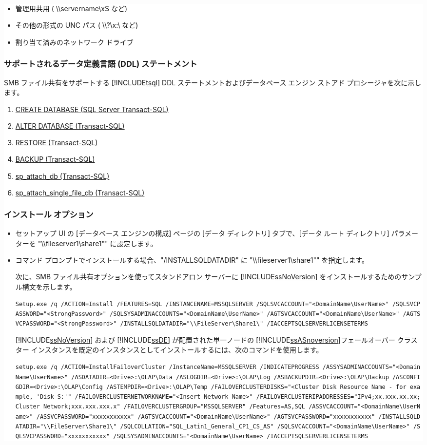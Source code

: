 -   管理用共用 ( \\\servername\x$ など)  
  
-   その他の形式の UNC パス ( \\\\?\x:\ など)  
  
-   割り当て済みのネットワーク ドライブ  
  
### <a name="supported-data-definition-language-ddl-statements"></a>サポートされるデータ定義言語 (DDL) ステートメント  
 SMB ファイル共有をサポートする [!INCLUDE[tsql](../../includes/tsql-md.md)] DDL ステートメントおよびデータベース エンジン ストアド プロシージャを次に示します。  
  
1.  [CREATE DATABASE &#40;SQL Server Transact-SQL&#41;](/sql/t-sql/statements/create-database-sql-server-transact-sql)  
  
2.  [ALTER DATABASE &#40;Transact-SQL&#41;](/sql/t-sql/statements/alter-database-transact-sql)  
  
3.  [RESTORE &#40;Transact-SQL&#41;](/sql/t-sql/statements/restore-statements-transact-sql)  
  
4.  [BACKUP &#40;Transact-SQL&#41;](/sql/t-sql/statements/backup-transact-sql)  
  
5.  [sp_attach_db &#40;Transact-SQL&#41;](/sql/relational-databases/system-stored-procedures/sp-attach-db-transact-sql)  
  
6.  [sp_attach_single_file_db &#40;Transact-SQL&#41;](/sql/relational-databases/system-stored-procedures/sp-attach-single-file-db-transact-sql)  
  
### <a name="installation-options"></a>インストール オプション  
  
-   セットアップ UI の [データベース エンジンの構成] ページの [データ ディレクトリ] タブで、[データ ルート ディレクトリ] パラメーターを "\\\fileserver1\share1\"" に設定します。  
  
-   コマンド プロンプトでインストールする場合、"/INSTALLSQLDATADIR" に "\\\fileserver1\share1\"" を指定します。  
  
     次に、SMB ファイル共有オプションを使ってスタンドアロン サーバーに [!INCLUDE[ssNoVersion](../../includes/ssnoversion-md.md)] をインストールするためのサンプル構文を示します。  
  
    ```  
    Setup.exe /q /ACTION=Install /FEATURES=SQL /INSTANCENAME=MSSQLSERVER /SQLSVCACCOUNT="<DomainName\UserName>" /SQLSVCPASSWORD="<StrongPassword>" /SQLSYSADMINACCOUNTS="<DomainName\UserName>" /AGTSVCACCOUNT="<DomainName\UserName>" /AGTSVCPASSWORD="<StrongPassword>" /INSTALLSQLDATADIR="\\FileServer\Share1\" /IACCEPTSQLSERVERLICENSETERMS  
    ```  
  
     [!INCLUDE[ssNoVersion](../../includes/ssnoversion-md.md)] および [!INCLUDE[ssDE](../../includes/ssde-md.md)] が配置された単一ノードの [!INCLUDE[ssASnoversion](../../includes/ssasnoversion-md.md)]フェールオーバー クラスター インスタンスを既定のインスタンスとしてインストールするには、次のコマンドを使用します。  
  
    ```  
    setup.exe /q /ACTION=InstallFailoverCluster /InstanceName=MSSQLSERVER /INDICATEPROGRESS /ASSYSADMINACCOUNTS="<DomainName\UserName>" /ASDATADIR=<Drive>:\OLAP\Data /ASLOGDIR=<Drive>:\OLAP\Log /ASBACKUPDIR=<Drive>:\OLAP\Backup /ASCONFIGDIR=<Drive>:\OLAP\Config /ASTEMPDIR=<Drive>:\OLAP\Temp /FAILOVERCLUSTERDISKS="<Cluster Disk Resource Name - for example, 'Disk S:'" /FAILOVERCLUSTERNETWORKNAME="<Insert Network Name>" /FAILOVERCLUSTERIPADDRESSES="IPv4;xx.xxx.xx.xx;Cluster Network;xxx.xxx.xxx.x" /FAILOVERCLUSTERGROUP="MSSQLSERVER" /Features=AS,SQL /ASSVCACCOUNT="<DomainName\UserName>" /ASSVCPASSWORD="xxxxxxxxxxx" /AGTSVCACCOUNT="<DomainName\UserName>" /AGTSVCPASSWORD="xxxxxxxxxxx" /INSTALLSQLDATADIR="\\FileServer\Share1\" /SQLCOLLATION="SQL_Latin1_General_CP1_CS_AS" /SQLSVCACCOUNT="<DomainName\UserName>" /SQLSVCPASSWORD="xxxxxxxxxxx" /SQLSYSADMINACCOUNTS="<DomainName\UserName> /IACCEPTSQLSERVERLICENSETERMS  
    ```  
  